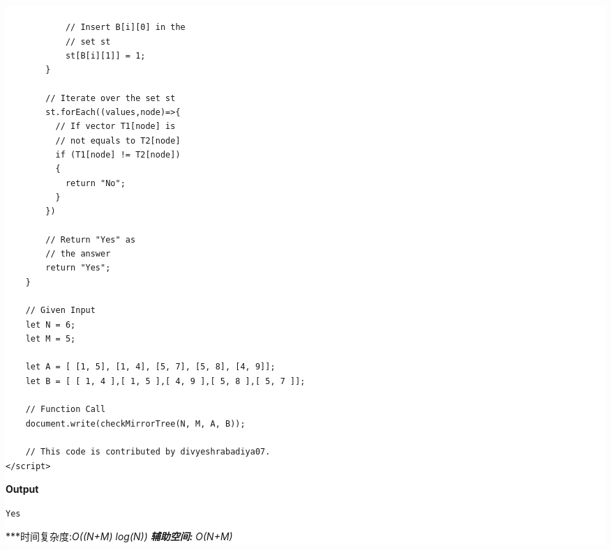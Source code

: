 ```

            // Insert B[i][0] in the
            // set st
            st[B[i][1]] = 1;
        }

        // Iterate over the set st
        st.forEach((values,node)=>{
          // If vector T1[node] is
          // not equals to T2[node]
          if (T1[node] != T2[node])
          {
            return "No";
          }
        })

        // Return "Yes" as
        // the answer
        return "Yes";
    }

    // Given Input
    let N = 6;
    let M = 5;

    let A = [ [1, 5], [1, 4], [5, 7], [5, 8], [4, 9]];
    let B = [ [ 1, 4 ],[ 1, 5 ],[ 4, 9 ],[ 5, 8 ],[ 5, 7 ]];

    // Function Call
    document.write(checkMirrorTree(N, M, A, B));

    // This code is contributed by divyeshrabadiya07.
</script>
```

**Output**

```
Yes
```

***时间复杂度:**O((N+M)* log(N))*
***辅助空间:** O(N+M)*